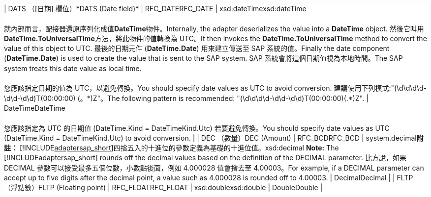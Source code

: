 |     <span data-ttu-id="4c2d3-264">DATS （[日期] 欄位）\*</span><span class="sxs-lookup"><span data-stu-id="4c2d3-264">DATS (Date field)\*</span></span>     |  <span data-ttu-id="4c2d3-265">RFC_DATE</span><span class="sxs-lookup"><span data-stu-id="4c2d3-265">RFC_DATE</span></span>  |                                                 <span data-ttu-id="4c2d3-266">xsd:dateTime</span><span class="sxs-lookup"><span data-stu-id="4c2d3-266">xsd:dateTime</span></span><br /><br /> <span data-ttu-id="4c2d3-267">就內部而言，配接器還原序列化成值**DateTime**物件。</span><span class="sxs-lookup"><span data-stu-id="4c2d3-267">Internally, the adapter deserializes the value into a **DateTime** object.</span></span> <span data-ttu-id="4c2d3-268">然後它叫用**DateTime.ToUniversalTime**方法，將此物件的值轉換為 UTC。</span><span class="sxs-lookup"><span data-stu-id="4c2d3-268">It then invokes the **DateTime.ToUniversalTime** method to convert the value of this object to UTC.</span></span> <span data-ttu-id="4c2d3-269">最後的日期元件 (**DateTime.Date**) 用來建立傳送至 SAP 系統的值。</span><span class="sxs-lookup"><span data-stu-id="4c2d3-269">Finally the date component (**DateTime.Date**) is used to create the value that is sent to the SAP system.</span></span> <span data-ttu-id="4c2d3-270">SAP 系統會將這個日期值視為本地時間。</span><span class="sxs-lookup"><span data-stu-id="4c2d3-270">The SAP system treats this date value as local time.</span></span><br /><br /> <span data-ttu-id="4c2d3-271">您應該指定日期的值為 UTC，以避免轉換。</span><span class="sxs-lookup"><span data-stu-id="4c2d3-271">You should specify date values as UTC to avoid conversion.</span></span> <span data-ttu-id="4c2d3-272">建議使用下列模式:"(\d\d\d\d-\d\d-\d\d)T(00:00:00) (。\*)Z"。</span><span class="sxs-lookup"><span data-stu-id="4c2d3-272">The following pattern is recommended: "(\d\d\d\d-\d\d-\d\d)T(00:00:00)(.\*)Z".</span></span>                                                 | <span data-ttu-id="4c2d3-273">DateTime</span><span class="sxs-lookup"><span data-stu-id="4c2d3-273">DateTime</span></span><br /><br /> <span data-ttu-id="4c2d3-274">您應該指定為 UTC 的日期值 (DateTime.Kind = DateTimeKind.Utc) 若要避免轉換。</span><span class="sxs-lookup"><span data-stu-id="4c2d3-274">You should specify date values as UTC (DateTime.Kind = DateTimeKind.Utc) to avoid conversion.</span></span> |
|        <span data-ttu-id="4c2d3-275">DEC （數量）</span><span class="sxs-lookup"><span data-stu-id="4c2d3-275">DEC (Amount)</span></span>         |  <span data-ttu-id="4c2d3-276">RFC_BCD</span><span class="sxs-lookup"><span data-stu-id="4c2d3-276">RFC_BCD</span></span>   |                                                                                                                                                 <span data-ttu-id="4c2d3-277">system.decimal**附註：** [!INCLUDE[adaptersap_short](../../includes/adaptersap-short-md.md)]四捨五入的十進位的參數定義為基礎的十進位值。</span><span class="sxs-lookup"><span data-stu-id="4c2d3-277">xsd:decimal **Note:**  The [!INCLUDE[adaptersap_short](../../includes/adaptersap-short-md.md)] rounds off the decimal values based on the definition of the DECIMAL parameter.</span></span> <span data-ttu-id="4c2d3-278">比方說，如果 DECIMAL 參數可以接受最多五個位數，小數點後面，例如 4.000028 值會捨去至 4.00003。</span><span class="sxs-lookup"><span data-stu-id="4c2d3-278">For example, if a DECIMAL parameter can accept up to five digits after the decimal point, a value such as 4.000028 is rounded off to 4.00003.</span></span>                                                                                                                                                  |                                                      <span data-ttu-id="4c2d3-279">Decimal</span><span class="sxs-lookup"><span data-stu-id="4c2d3-279">Decimal</span></span>                                                       |
|    <span data-ttu-id="4c2d3-280">FLTP （浮點數）</span><span class="sxs-lookup"><span data-stu-id="4c2d3-280">FLTP (Floating point)</span></span>    | <span data-ttu-id="4c2d3-281">RFC_FLOAT</span><span class="sxs-lookup"><span data-stu-id="4c2d3-281">RFC_FLOAT</span></span>  |                                                                                                                                                                                                                                                                                                          <span data-ttu-id="4c2d3-282">xsd:double</span><span class="sxs-lookup"><span data-stu-id="4c2d3-282">xsd:double</span></span>                                                                                                                                                                                                                                                                                                           |                                                       <span data-ttu-id="4c2d3-283">Double</span><span class="sxs-lookup"><span data-stu-id="4c2d3-283">Double</span></span>                                                       |